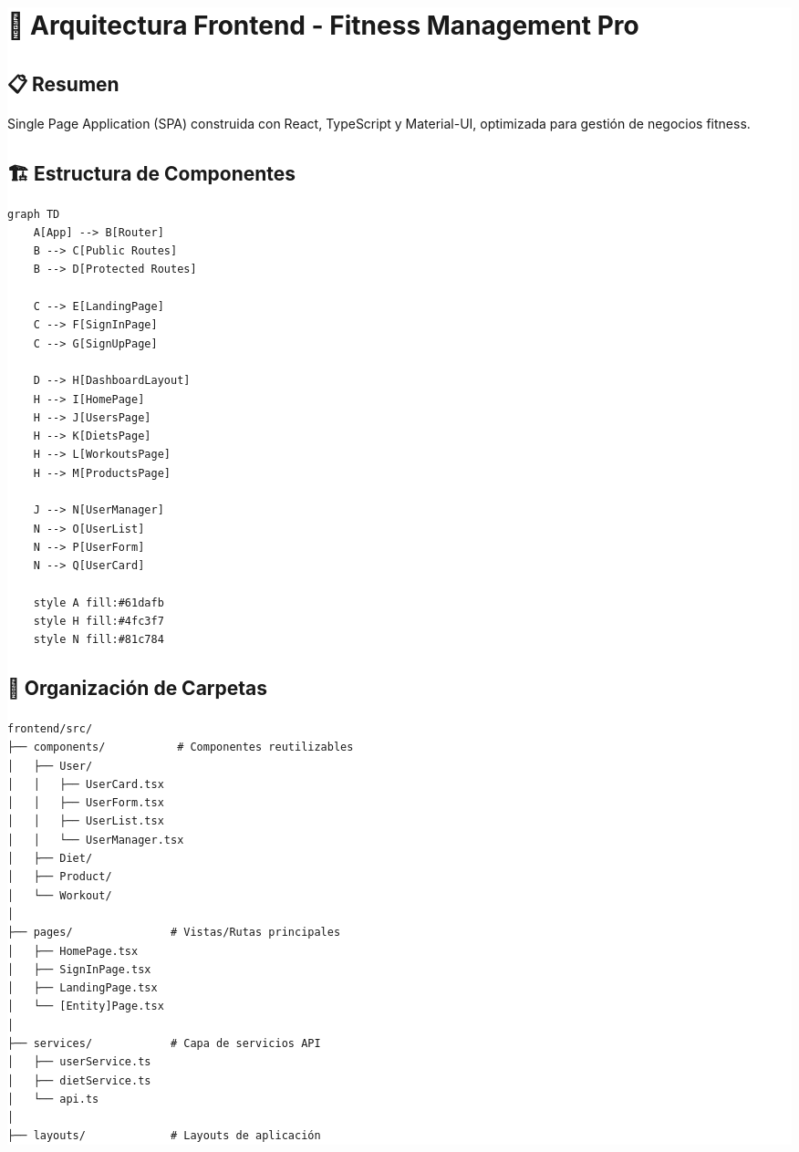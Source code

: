 # 🎨 Arquitectura Frontend - Fitness Management Pro

## 📋 Resumen

Single Page Application (SPA) construida con React, TypeScript y Material-UI, optimizada para gestión de negocios fitness.

## 🏗️ Estructura de Componentes

```mermaid
graph TD
    A[App] --> B[Router]
    B --> C[Public Routes]
    B --> D[Protected Routes]
    
    C --> E[LandingPage]
    C --> F[SignInPage]
    C --> G[SignUpPage]
    
    D --> H[DashboardLayout]
    H --> I[HomePage]
    H --> J[UsersPage]
    H --> K[DietsPage]
    H --> L[WorkoutsPage]
    H --> M[ProductsPage]
    
    J --> N[UserManager]
    N --> O[UserList]
    N --> P[UserForm]
    N --> Q[UserCard]
    
    style A fill:#61dafb
    style H fill:#4fc3f7
    style N fill:#81c784
```

## 📁 Organización de Carpetas

```
frontend/src/
├── components/           # Componentes reutilizables
│   ├── User/
│   │   ├── UserCard.tsx
│   │   ├── UserForm.tsx
│   │   ├── UserList.tsx
│   │   └── UserManager.tsx
│   ├── Diet/
│   ├── Product/
│   └── Workout/
│
├── pages/               # Vistas/Rutas principales
│   ├── HomePage.tsx
│   ├── SignInPage.tsx
│   ├── LandingPage.tsx
│   └── [Entity]Page.tsx
│
├── services/            # Capa de servicios API
│   ├── userService.ts
│   ├── dietService.ts
│   └── api.ts
│
├── layouts/             # Layouts de aplicación
```